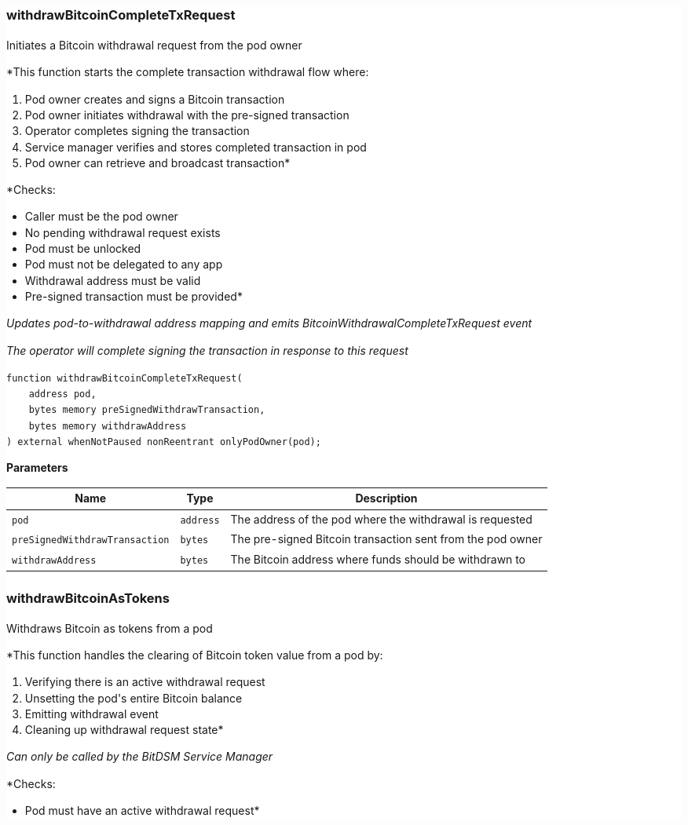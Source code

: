 
### withdrawBitcoinCompleteTxRequest

Initiates a Bitcoin withdrawal request from the pod owner

*This function starts the complete transaction withdrawal flow where:
1. Pod owner creates and signs a Bitcoin transaction
2. Pod owner initiates withdrawal with the pre-signed transaction
3. Operator completes signing the transaction
4. Service manager verifies and stores completed transaction in pod
5. Pod owner can retrieve and broadcast transaction*

*Checks:
- Caller must be the pod owner
- No pending withdrawal request exists
- Pod must be unlocked
- Pod must not be delegated to any app
- Withdrawal address must be valid
- Pre-signed transaction must be provided*

*Updates pod-to-withdrawal address mapping and emits BitcoinWithdrawalCompleteTxRequest event*

*The operator will complete signing the transaction in response to this request*


```solidity
function withdrawBitcoinCompleteTxRequest(
    address pod,
    bytes memory preSignedWithdrawTransaction,
    bytes memory withdrawAddress
) external whenNotPaused nonReentrant onlyPodOwner(pod);
```
**Parameters**

|Name|Type|Description|
|----|----|-----------|
|`pod`|`address`|The address of the pod where the withdrawal is requested|
|`preSignedWithdrawTransaction`|`bytes`|The pre-signed Bitcoin transaction sent from the pod owner|
|`withdrawAddress`|`bytes`|The Bitcoin address where funds should be withdrawn to|


### withdrawBitcoinAsTokens

Withdraws Bitcoin as tokens from a pod

*This function handles the clearing of Bitcoin token value from a pod by:
1. Verifying there is an active withdrawal request
3. Unsetting the pod's entire Bitcoin balance
4. Emitting withdrawal event
5. Cleaning up withdrawal request state*

*Can only be called by the BitDSM Service Manager*

*Checks:
- Pod must have an active withdrawal request*
